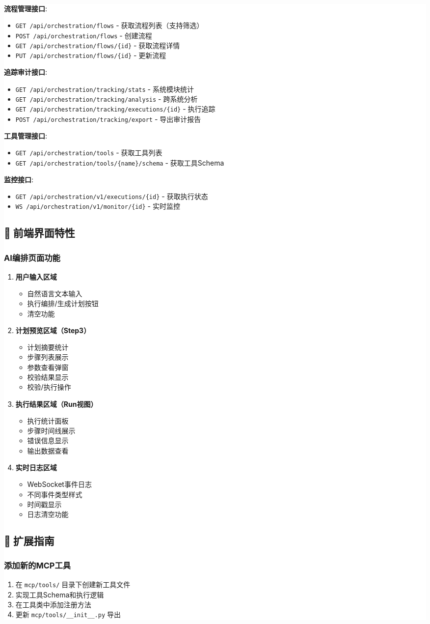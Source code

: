**流程管理接口**:
- `GET /api/orchestration/flows` - 获取流程列表（支持筛选）
- `POST /api/orchestration/flows` - 创建流程
- `GET /api/orchestration/flows/{id}` - 获取流程详情
- `PUT /api/orchestration/flows/{id}` - 更新流程

**追踪审计接口**:
- `GET /api/orchestration/tracking/stats` - 系统模块统计
- `GET /api/orchestration/tracking/analysis` - 跨系统分析
- `GET /api/orchestration/tracking/executions/{id}` - 执行追踪
- `POST /api/orchestration/tracking/export` - 导出审计报告

**工具管理接口**:
- `GET /api/orchestration/tools` - 获取工具列表
- `GET /api/orchestration/tools/{name}/schema` - 获取工具Schema

**监控接口**:
- `GET /api/orchestration/v1/executions/{id}` - 获取执行状态
- `WS /api/orchestration/v1/monitor/{id}` - 实时监控

## 🎨 前端界面特性

### AI编排页面功能

1. **用户输入区域**
   - 自然语言文本输入
   - 执行编排/生成计划按钮
   - 清空功能

2. **计划预览区域（Step3）**
   - 计划摘要统计
   - 步骤列表展示
   - 参数查看弹窗
   - 校验结果显示
   - 校验/执行操作

3. **执行结果区域（Run视图）**
   - 执行统计面板
   - 步骤时间线展示
   - 错误信息显示
   - 输出数据查看

4. **实时日志区域**
   - WebSocket事件日志
   - 不同事件类型样式
   - 时间戳显示
   - 日志清空功能

## 🔧 扩展指南

### 添加新的MCP工具

1. 在 `mcp/tools/` 目录下创建新工具文件
2. 实现工具Schema和执行逻辑
3. 在工具类中添加注册方法
4. 更新 `mcp/tools/__init__.py` 导出
